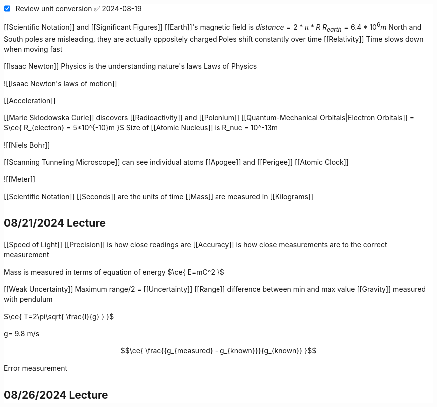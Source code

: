 - [x] Review unit conversion ✅ 2024-08-19

[[Scientific Notation]] and [[Significant Figures]]
[[Earth]]'s magnetic field is  $distance = 2*\pi*R$
$R_{earth} = 6.4*10^6m$
North and South poles are misleading, they are actually oppositely charged
Poles shift constantly over time
[[Relativity]] 
Time slows down when moving fast

[[Isaac Newton]] Physics is the understanding nature's laws
Laws of Physics

![[Isaac Newton's laws of motion]]

[[Acceleration]] 

[[Marie Sklodowska Curie]] discovers [[Radioactivity]] and [[Polonium]]
[[Quantum-Mechanical Orbitals|Electron Orbitals]] = $\ce{ R_{electron} = 5*10^{-10}m }$
Size of [[Atomic Nucleus]] is R_nuc = 10^-13m

![[Niels Bohr]]

[[Scanning Tunneling Microscope]] can see individual atoms
[[Apogee]] and [[Perigee]] 
[[Atomic Clock]]

![[Meter]]

[[Scientific Notation]]
[[Seconds]] are the units of time
[[Mass]] are measured in [[Kilograms]]

## 08/21/2024 Lecture

[[Speed of Light]] 
[[Precision]] is how close readings are
[[Accuracy]] is how close measurements are to the correct measurement

Mass is measured in terms of equation of energy
$\ce{ E=mC^2 }$

[[Weak Uncertainty]] 
Maximum range/2 = [[Uncertainty]]
[[Range]] difference between min and max value
[[Gravity]] measured with pendulum

$\ce{ T=2\pi\sqrt{ \frac{l}{g} } }$

g= 9.8 m/s

$$\ce{ \frac{{g_{measured} - g_{known}}}{g_{known}} }$$

Error measurement

## 08/26/2024 Lecture
